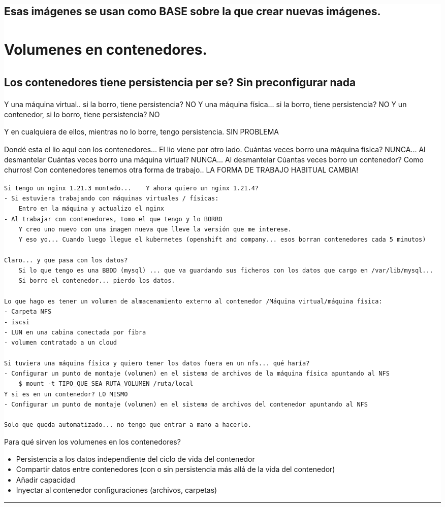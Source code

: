Esas imágenes se usan como BASE sobre la que crear nuevas imágenes.    
---


# Volumenes en contenedores.

## Los contenedores tiene persistencia per se? Sin preconfigurar nada

Y una máquina virtual.. si la borro, tiene persistencia? NO
Y una máquina física... si la borro, tiene persistencia? NO
Y un contenedor, si lo borro, tiene persistencia? NO

Y en cualquiera de ellos, mientras no lo borre, tengo persistencia. SIN PROBLEMA

Dondé esta el lio aquí con los contenedores... El lio viene por otro lado.
Cuántas veces borro una máquina física? NUNCA... Al desmantelar
Cuántas veces borro una máquina virtual? NUNCA... Al desmantelar
Cúantas veces borro un contenedor? Como churros!
    Con contenedores tenemos otra forma de trabajo.. LA FORMA DE TRABAJO HABITUAL CAMBIA!
    
    Si tengo un nginx 1.21.3 montado...    Y ahora quiero un nginx 1.21.4?
    - Si estuviera trabajando con máquinas virtuales / físicas:
        Entro en la máquina y actualizo el nginx
    - Al trabajar con contenedores, tomo el que tengo y lo BORRO
        Y creo uno nuevo con una imagen nueva que lleve la versión que me interese.
        Y eso yo... Cuando luego llegue el kubernetes (openshift and company... esos borran contenedores cada 5 minutos)
    
    Claro... y que pasa con los datos? 
        Si lo que tengo es una BBDD (mysql) ... que va guardando sus ficheros con los datos que cargo en /var/lib/mysql...
        Si borro el contenedor... pierdo los datos.
    
    Lo que hago es tener un volumen de almacenamiento externo al contenedor /Máquina virtual/máquina física:
    - Carpeta NFS
    - iscsi
    - LUN en una cabina conectada por fibra
    - volumen contratado a un cloud
    
    Si tuviera una máquina física y quiero tener los datos fuera en un nfs... qué haría?
    - Configurar un punto de montaje (volumen) en el sistema de archivos de la máquina física apuntando al NFS
        $ mount -t TIPO_QUE_SEA RUTA_VOLUMEN /ruta/local
    Y si es en un contenedor? LO MISMO
    - Configurar un punto de montaje (volumen) en el sistema de archivos del contenedor apuntando al NFS
    
    Solo que queda automatizado... no tengo que entrar a mano a hacerlo.

Para qué sirven los volumenes en los contenedores?
- Persistencia a los datos independiente del ciclo de vida del contenedor
- Compartir datos entre contenedores (con o sin persistencia más allá de la vida del contenedor)
- Añadir capacidad
- Inyectar al contenedor configuraciones (archivos, carpetas)

---